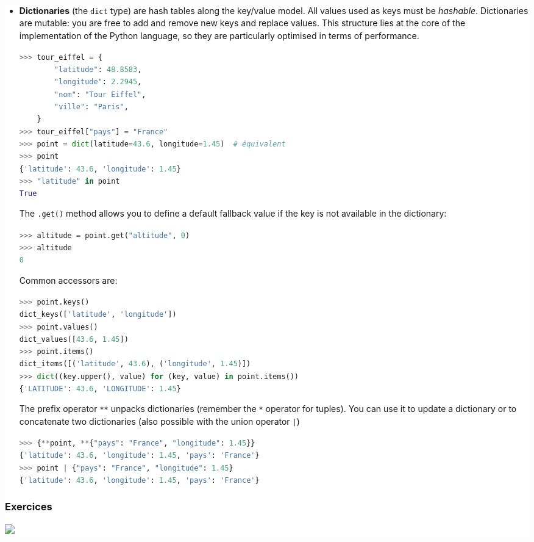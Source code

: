 - **Dictionaries** (the `dict` type) are hash tables along the key/value model. All values used as keys must be _hashable_. Dictionaries are mutable: you are free to add and remove new keys and replace values. This structure lies at the core of the implementation of the Python language, so they are particularly optimised in terms of performance.

  ```python
  >>> tour_eiffel = {
          "latitude": 48.8583,
          "longitude": 2.2945,
          "nom": "Tour Eiffel",
          "ville": "Paris",
      }
  >>> tour_eiffel["pays"] = "France"
  >>> point = dict(latitude=43.6, longitude=1.45)  # équivalent
  >>> point
  {'latitude': 43.6, 'longitude': 1.45}
  >>> "latitude" in point
  True
  ```

  The `.get()` method allows you to define a default fallback value if the key is not available in the dictionary:

  ```python
  >>> altitude = point.get("altitude", 0)
  >>> altitude
  0
  ```

  Common accessors are:

  ```python
  >>> point.keys()
  dict_keys(['latitude', 'longitude'])
  >>> point.values()
  dict_values([43.6, 1.45])
  >>> point.items()
  dict_items([('latitude', 43.6), ('longitude', 1.45)])
  >>> dict((key.upper(), value) for (key, value) in point.items())
  {'LATITUDE': 43.6, 'LONGITUDE': 1.45}
  ```

  The prefix operator `**` unpacks dictionaries (remember the `*` operator for tuples). You can use it to update a dictionary or to concatenate two dictionaries (also possible with the union operator `|`)

  ```python
  >>> {**point, **{"pays": "France", "longitude": 1.45}}
  {'latitude': 43.6, 'longitude': 1.45, 'pays': 'France'}
  >>> point | {"pays": "France", "longitude": 1.45}
  {'latitude': 43.6, 'longitude': 1.45, 'pays': 'France'}
  ```

### Exercices

<img class="giphy" src="https://media.giphy.com/media/toXKzaJP3WIgM/giphy.webp">


[^1]: Read, Evaluate, Print, Loop (REPL) is the common behaviour of interactive shells, like the Python interpreter.
